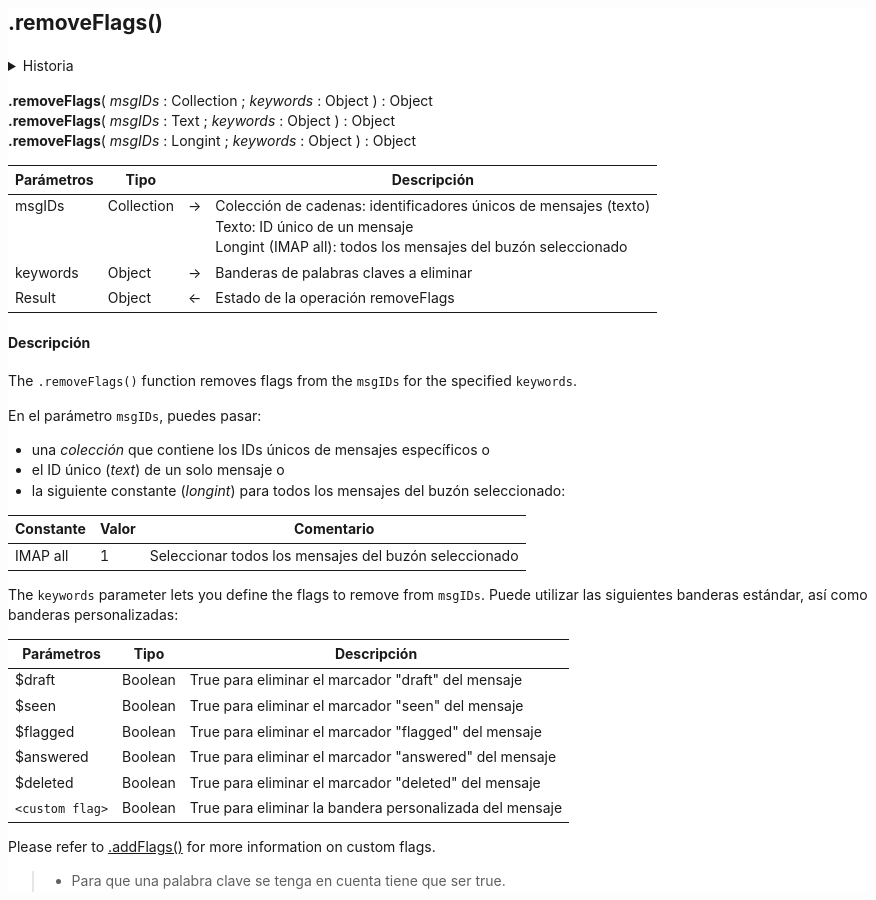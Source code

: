 



## .removeFlags()

<details><summary>Historia</summary></details>

**.removeFlags**( *msgIDs* : Collection ; *keywords* :  Object ) : Object<br/>**.removeFlags**( *msgIDs* : Text ; *keywords* :  Object ) : Object<br/>**.removeFlags**( *msgIDs* : Longint ; *keywords* :  Object ) : Object



| Parámetros | Tipo       |     | Descripción                                                                                                                                                                                                                                                |
| ---------- | ---------- | :-: | ---------------------------------------------------------------------------------------------------------------------------------------------------------------------------------------------------------------------------------------------------------- |
| msgIDs     | Collection |  -> | Colección de cadenas: identificadores únicos de mensajes (texto)<br/>Texto: ID único de un mensaje<br/>Longint (IMAP all): todos los mensajes del buzón seleccionado |
| keywords   | Object     |  -> | Banderas de palabras claves a eliminar                                                                                                                                                                                                                     |
| Result     | Object     |  <- | Estado de la operación removeFlags                                                                                                                                                                                                                         |



#### Descripción

The `.removeFlags()` function removes flags from the `msgIDs` for the specified `keywords`.

En el parámetro `msgIDs`, puedes pasar:

- una *colección* que contiene los IDs únicos de mensajes específicos o
- el ID único (*text*) de un solo mensaje o
- la siguiente constante (*longint*) para todos los mensajes del buzón seleccionado:

| Constante | Valor | Comentario                                            |
| --------- | ----- | ----------------------------------------------------- |
| IMAP all  | 1     | Seleccionar todos los mensajes del buzón seleccionado |

The `keywords` parameter lets you define the flags to remove from `msgIDs`. Puede utilizar las siguientes banderas estándar, así como banderas personalizadas:

| Parámetros      | Tipo    | Descripción                                             |
| --------------- | ------- | ------------------------------------------------------- |
| $draft          | Boolean | True para eliminar el marcador "draft" del mensaje      |
| $seen           | Boolean | True para eliminar el marcador "seen" del mensaje       |
| $flagged        | Boolean | True para eliminar el marcador "flagged" del mensaje    |
| $answered       | Boolean | True para eliminar el marcador "answered" del mensaje   |
| $deleted        | Boolean | True para eliminar el marcador "deleted" del mensaje    |
| `<custom flag>` | Boolean | True para eliminar la bandera personalizada del mensaje |

Please refer to [.addFlags()](#addflags) for more information on custom flags.

> - Para que una palabra clave se tenga en cuenta tiene que ser true.
